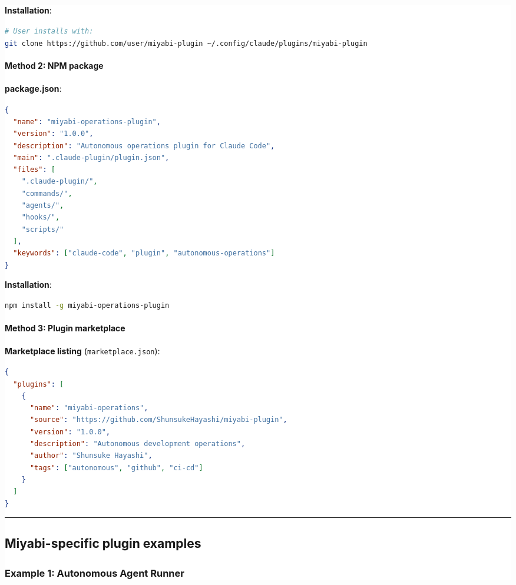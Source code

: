 **Installation**:
```bash
# User installs with:
git clone https://github.com/user/miyabi-plugin ~/.config/claude/plugins/miyabi-plugin
```

#### Method 2: NPM package

**package.json**:
```json
{
  "name": "miyabi-operations-plugin",
  "version": "1.0.0",
  "description": "Autonomous operations plugin for Claude Code",
  "main": ".claude-plugin/plugin.json",
  "files": [
    ".claude-plugin/",
    "commands/",
    "agents/",
    "hooks/",
    "scripts/"
  ],
  "keywords": ["claude-code", "plugin", "autonomous-operations"]
}
```

**Installation**:
```bash
npm install -g miyabi-operations-plugin
```

#### Method 3: Plugin marketplace

**Marketplace listing** (`marketplace.json`):
```json
{
  "plugins": [
    {
      "name": "miyabi-operations",
      "source": "https://github.com/ShunsukeHayashi/miyabi-plugin",
      "version": "1.0.0",
      "description": "Autonomous development operations",
      "author": "Shunsuke Hayashi",
      "tags": ["autonomous", "github", "ci-cd"]
    }
  ]
}
```

---

## Miyabi-specific plugin examples

### Example 1: Autonomous Agent Runner
